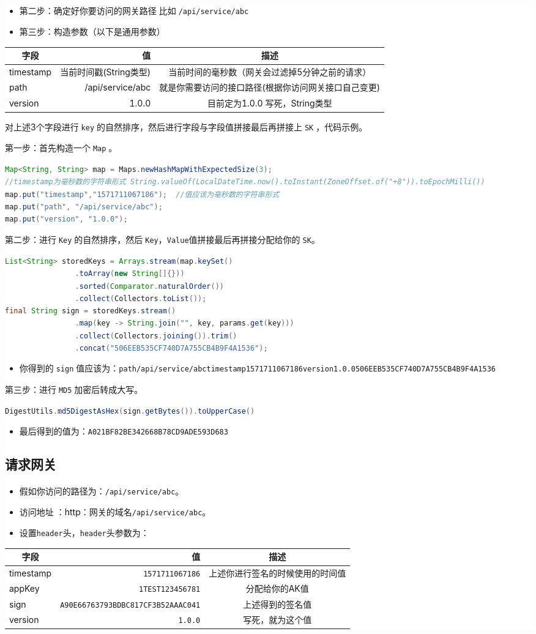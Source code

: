  * 第二步：确定好你要访问的网关路径 比如 `/api/service/abc`

 * 第三步：构造参数（以下是通用参数）

| 字段        | 值    |  描述  |
| --------   | -----:  | :----: |
| timestamp  |  当前时间戳(String类型)   |  当前时间的毫秒数（网关会过滤掉5分钟之前的请求）    |
| path       | /api/service/abc  | 就是你需要访问的接口路径(根据你访问网关接口自己变更) |
| version       | 1.0.0  | 目前定为1.0.0 写死，String类型 |

 对上述3个字段进行 `key` 的自然排序，然后进行字段与字段值拼接最后再拼接上 `SK` ，代码示例。


第一步：首先构造一个 `Map` 。
```java
Map<String, String> map = Maps.newHashMapWithExpectedSize(3);
//timestamp为毫秒数的字符串形式 String.valueOf(LocalDateTime.now().toInstant(ZoneOffset.of("+8")).toEpochMilli())
map.put("timestamp","1571711067186");  //值应该为毫秒数的字符串形式
map.put("path", "/api/service/abc");
map.put("version", "1.0.0");
```

第二步：进行 `Key` 的自然排序，然后 `Key`，`Value`值拼接最后再拼接分配给你的 `SK`。
```java
List<String> storedKeys = Arrays.stream(map.keySet()
                .toArray(new String[]{}))
                .sorted(Comparator.naturalOrder())
                .collect(Collectors.toList());
final String sign = storedKeys.stream()
                .map(key -> String.join("", key, params.get(key)))
                .collect(Collectors.joining()).trim()
                .concat("506EEB535CF740D7A755CB4B9F4A1536");
```
* 你得到的 `sign` 值应该为：`path/api/service/abctimestamp1571711067186version1.0.0506EEB535CF740D7A755CB4B9F4A1536`

第三步：进行 `MD5` 加密后转成大写。
```java
DigestUtils.md5DigestAsHex(sign.getBytes()).toUpperCase()
```

* 最后得到的值为：`A021BF82BE342668B78CD9ADE593D683`

## 请求网关

* 假如你访问的路径为：`/api/service/abc`。

* 访问地址 ：http：网关的域名`/api/service/abc`。

* 设置`header`头，`header`头参数为：

| 字段        | 值    |  描述  |
| --------   | -----:  | :----: |
| timestamp  |   `1571711067186`  |  上述你进行签名的时候使用的时间值   |
| appKey     | `1TEST123456781`  | 分配给你的AK值 |
| sign       | `A90E66763793BDBC817CF3B52AAAC041`  | 上述得到的签名值 |
| version       | `1.0.0`  | 写死，就为这个值 |
